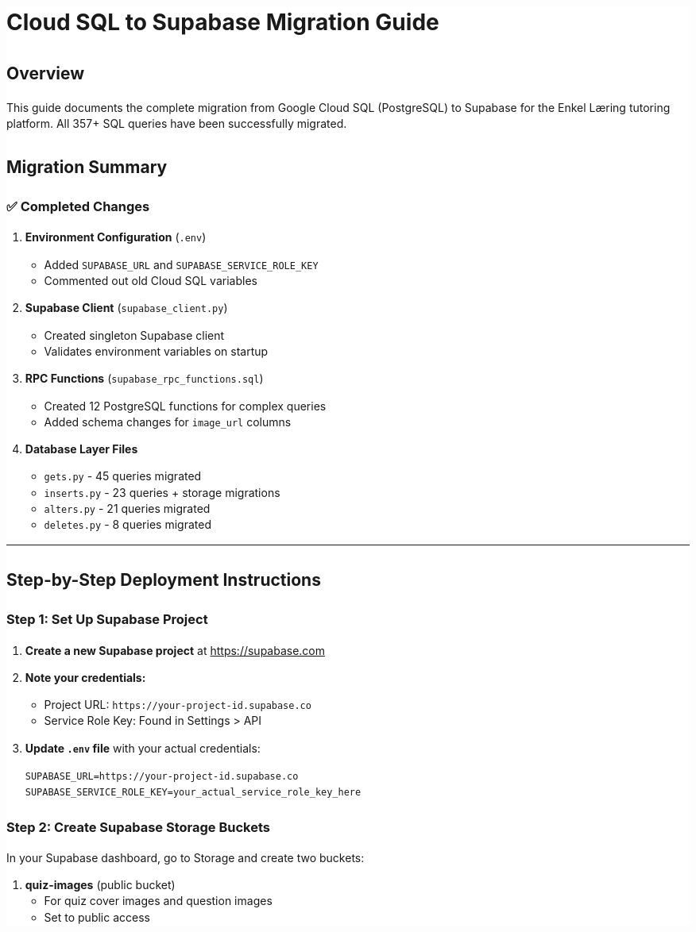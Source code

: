 # Cloud SQL to Supabase Migration Guide

## Overview

This guide documents the complete migration from Google Cloud SQL (PostgreSQL) to Supabase for the Enkel Læring tutoring platform. All 357+ SQL queries have been successfully migrated.

## Migration Summary

### ✅ Completed Changes

1. **Environment Configuration** (`.env`)
   - Added `SUPABASE_URL` and `SUPABASE_SERVICE_ROLE_KEY`
   - Commented out old Cloud SQL variables

2. **Supabase Client** (`supabase_client.py`)
   - Created singleton Supabase client
   - Validates environment variables on startup

3. **RPC Functions** (`supabase_rpc_functions.sql`)
   - Created 12 PostgreSQL functions for complex queries
   - Added schema changes for `image_url` columns

4. **Database Layer Files**
   - `gets.py` - 45 queries migrated
   - `inserts.py` - 23 queries + storage migrations
   - `alters.py` - 21 queries migrated
   - `deletes.py` - 8 queries migrated

---

## Step-by-Step Deployment Instructions

### Step 1: Set Up Supabase Project

1. **Create a new Supabase project** at https://supabase.com
2. **Note your credentials:**
   - Project URL: `https://your-project-id.supabase.co`
   - Service Role Key: Found in Settings > API

3. **Update `.env` file** with your actual credentials:
   ```env
   SUPABASE_URL=https://your-project-id.supabase.co
   SUPABASE_SERVICE_ROLE_KEY=your_actual_service_role_key_here
   ```

### Step 2: Create Supabase Storage Buckets

In your Supabase dashboard, go to Storage and create two buckets:

1. **quiz-images** (public bucket)
   - For quiz cover images and question images
   - Set to public access
